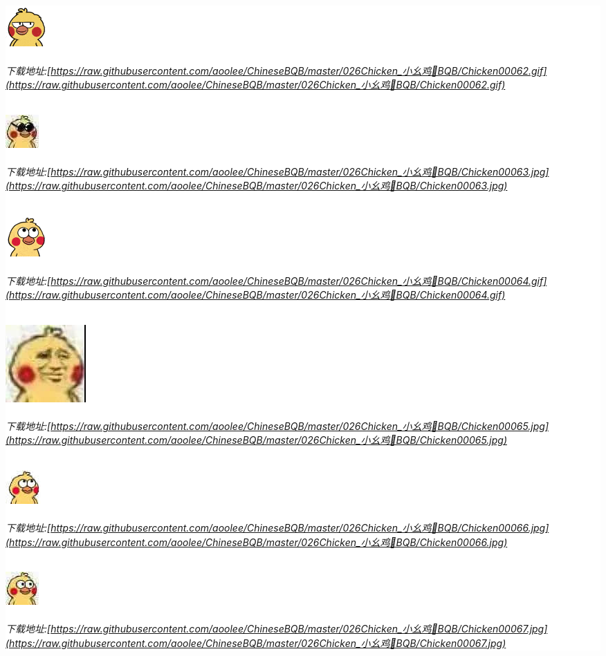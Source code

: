 ![](https://raw.githubusercontent.com/aoolee/ChineseBQB/master/026Chicken_小幺鸡🐔BQB/Chicken00062.gif)
###### 下载地址:[https://raw.githubusercontent.com/aoolee/ChineseBQB/master/026Chicken_小幺鸡🐔BQB/Chicken00062.gif](https://raw.githubusercontent.com/aoolee/ChineseBQB/master/026Chicken_小幺鸡🐔BQB/Chicken00062.gif)

![](https://raw.githubusercontent.com/aoolee/ChineseBQB/master/026Chicken_小幺鸡🐔BQB/Chicken00063.jpg)
###### 下载地址:[https://raw.githubusercontent.com/aoolee/ChineseBQB/master/026Chicken_小幺鸡🐔BQB/Chicken00063.jpg](https://raw.githubusercontent.com/aoolee/ChineseBQB/master/026Chicken_小幺鸡🐔BQB/Chicken00063.jpg)

![](https://raw.githubusercontent.com/aoolee/ChineseBQB/master/026Chicken_小幺鸡🐔BQB/Chicken00064.gif)
###### 下载地址:[https://raw.githubusercontent.com/aoolee/ChineseBQB/master/026Chicken_小幺鸡🐔BQB/Chicken00064.gif](https://raw.githubusercontent.com/aoolee/ChineseBQB/master/026Chicken_小幺鸡🐔BQB/Chicken00064.gif)

![](https://raw.githubusercontent.com/aoolee/ChineseBQB/master/026Chicken_小幺鸡🐔BQB/Chicken00065.jpg)
###### 下载地址:[https://raw.githubusercontent.com/aoolee/ChineseBQB/master/026Chicken_小幺鸡🐔BQB/Chicken00065.jpg](https://raw.githubusercontent.com/aoolee/ChineseBQB/master/026Chicken_小幺鸡🐔BQB/Chicken00065.jpg)

![](https://raw.githubusercontent.com/aoolee/ChineseBQB/master/026Chicken_小幺鸡🐔BQB/Chicken00066.jpg)
###### 下载地址:[https://raw.githubusercontent.com/aoolee/ChineseBQB/master/026Chicken_小幺鸡🐔BQB/Chicken00066.jpg](https://raw.githubusercontent.com/aoolee/ChineseBQB/master/026Chicken_小幺鸡🐔BQB/Chicken00066.jpg)

![](https://raw.githubusercontent.com/aoolee/ChineseBQB/master/026Chicken_小幺鸡🐔BQB/Chicken00067.jpg)
###### 下载地址:[https://raw.githubusercontent.com/aoolee/ChineseBQB/master/026Chicken_小幺鸡🐔BQB/Chicken00067.jpg](https://raw.githubusercontent.com/aoolee/ChineseBQB/master/026Chicken_小幺鸡🐔BQB/Chicken00067.jpg)
